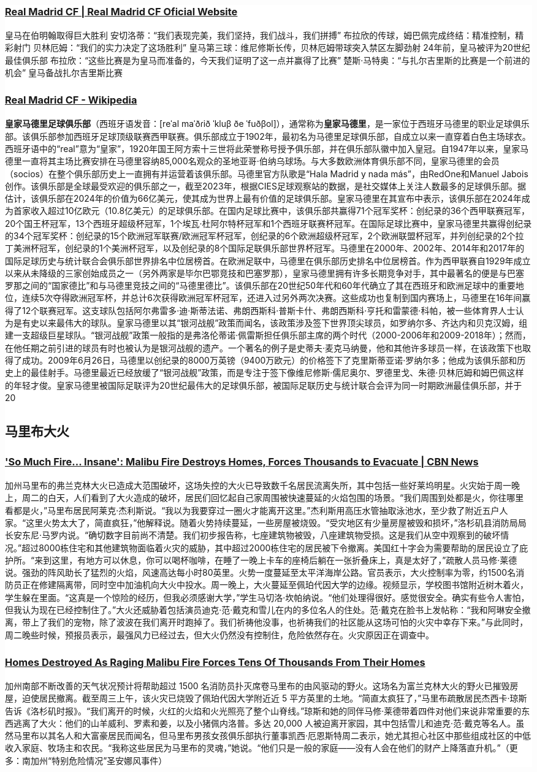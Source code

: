 ### [Real Madrid CF | Real Madrid CF Oficial Website](https://www.realmadrid.com/en-US)

皇马在伯明翰取得巨大胜利 安切洛蒂：“我们表现完美，我们坚持，我们战斗，我们拼搏”  布拉欣的传球，姆巴佩完成终结：精准控制，精彩射门  贝林厄姆：“我们的实力决定了这场胜利”  皇马第三球：维尼修斯长传，贝林厄姆带球突入禁区左脚劲射  24年前，皇马被评为20世纪最佳俱乐部  布拉欣：“这些比赛是为皇马而准备的，今天我们证明了这一点并赢得了比赛”  楚斯·马特奥：“与扎尔吉里斯的比赛是一个前进的机会”  皇马备战扎尔吉里斯比赛

### [Real Madrid CF - Wikipedia](https://en.wikipedia.org/wiki/Real_Madrid_CF)

**皇家马德里足球俱乐部**（西班牙语发音：[reˈal maˈðɾið ˈkluβ ðe ˈfuðβol]），通常称为**皇家马德里**，是一家位于西班牙马德里的职业足球俱乐部。该俱乐部参加西班牙足球顶级联赛西甲联赛。俱乐部成立于1902年，最初名为马德里足球俱乐部，自成立以来一直穿着白色主场球衣。西班牙语中的“real”意为“皇家”，1920年国王阿方索十三世将此荣誉称号授予俱乐部，并在俱乐部队徽中加入皇冠。自1947年以来，皇家马德里一直将其主场比赛安排在马德里容纳85,000名观众的圣地亚哥·伯纳乌球场。与大多数欧洲体育俱乐部不同，皇家马德里的会员（socios）在整个俱乐部历史上一直拥有并运营着该俱乐部。马德里官方队歌是“Hala Madrid y nada más”，由RedOne和Manuel Jabois创作。该俱乐部是全球最受欢迎的俱乐部之一，截至2023年，根据CIES足球观察站的数据，是社交媒体上关注人数最多的足球俱乐部。据估计，该俱乐部在2024年的价值为66亿美元，使其成为世界上最有价值的足球俱乐部。皇家马德里在其宣布中表示，该俱乐部在2024年成为首家收入超过10亿欧元（10.8亿美元）的足球俱乐部。在国内足球比赛中，该俱乐部共赢得71个冠军奖杯：创纪录的36个西甲联赛冠军，20个国王杯冠军，13个西班牙超级杯冠军，1个埃瓦·杜阿尔特杯冠军和1个西班牙联赛杯冠军。在国际足球比赛中，皇家马德里共赢得创纪录的34个冠军奖杯：创纪录的15个欧洲冠军联赛/欧洲冠军杯冠军，创纪录的6个欧洲超级杯冠军，2个欧洲联盟杯冠军，并列创纪录的2个拉丁美洲杯冠军，创纪录的1个美洲杯冠军，以及创纪录的8个国际足联俱乐部世界杯冠军。马德里在2000年、2002年、2014年和2017年的国际足球历史与统计联合会俱乐部世界排名中位居榜首。在欧洲足联中，马德里在俱乐部历史排名中位居榜首。作为西甲联赛自1929年成立以来从未降级的三家创始成员之一（另外两家是毕尔巴鄂竞技和巴塞罗那），皇家马德里拥有许多长期竞争对手，其中最著名的便是与巴塞罗那之间的“国家德比”和与马德里竞技之间的“马德里德比”。该俱乐部在20世纪50年代和60年代确立了其在西班牙和欧洲足球中的重要地位，连续5次夺得欧洲冠军杯，并总计6次获得欧洲冠军杯冠军，还进入过另外两次决赛。这些成功也复制到国内赛场上，马德里在16年间赢得了12个联赛冠军。这支球队包括阿尔弗雷多·迪·斯蒂法诺、弗朗西斯科·普斯卡什、弗朗西斯科·亨托和雷蒙德·科帕，被一些体育界人士认为是有史以来最伟大的球队。皇家马德里以其“银河战舰”政策而闻名，该政策涉及签下世界顶尖球员，如罗纳尔多、齐达内和贝克汉姆，组建一支超级巨星球队。“银河战舰”政策一般指的是弗洛伦蒂诺·佩雷斯担任俱乐部主席的两个时代（2000-2006年和2009-2018年）；然而，在他任期之前引进的球员有时也被认为是银河战舰的遗产。一个著名的例子是史蒂夫·麦克马纳曼，他和其他许多球员一样，在该政策下也取得了成功。2009年6月26日，马德里以创纪录的8000万英镑（9400万欧元）的价格签下了克里斯蒂亚诺·罗纳尔多；他成为该俱乐部和历史上的最佳射手。马德里最近已经放缓了“银河战舰”政策，而是专注于签下像维尼修斯·儒尼奥尔、罗德里戈、朱德·贝林厄姆和姆巴佩这样的年轻才俊。皇家马德里被国际足联评为20世纪最伟大的足球俱乐部，被国际足联历史与统计联合会评为同一时期欧洲最佳俱乐部，并于20

## 马里布大火

### ['So Much Fire... Insane': Malibu Fire Destroys Homes, Forces Thousands to Evacuate | CBN News](https://cbn.com/news/us/so-much-fire-insane-malibu-fire-destroys-homes-forces-thousands-evacuate)

加州马里布的弗兰克林大火已造成大范围破坏，这场失控的大火已导致数千名居民流离失所，其中包括一些好莱坞明星。火灾始于周一晚上，周二的白天，人们看到了大火造成的破坏，居民们回忆起自己家周围被快速蔓延的火焰包围的场景。“我们周围到处都是火，你往哪里看都是火，”马里布居民阿莱克·杰利斯说。“我以为我要穿过一圈火才能离开这里。”杰利斯用高压水管抽取泳池水，至少救了附近五户人家。“这里火势太大了，简直疯狂，”他解释说。随着火势持续蔓延，一些房屋被烧毁。“受灾地区有少量房屋被毁和损坏，”洛杉矶县消防局局长安东尼·马罗内说。“确切数字目前尚不清楚。我们初步报告称，七座建筑物被毁，八座建筑物受损。这是我们从空中观察到的破坏情况。”超过8000栋住宅和其他建筑物面临着火灾的威胁，其中超过2000栋住宅的居民被下令撤离。美国红十字会为需要帮助的居民设立了庇护所。“来到这里，有地方可以休息，你可以喝杯咖啡，在睡了一晚上卡车的座椅后躺在一张折叠床上，真是太好了，”疏散人员马修·莱德说。强劲的阵风助长了猛烈的火焰，风速高达每小时80英里。火势一度蔓延至太平洋海岸公路。官员表示，大火控制率为零，约1500名消防员正在修建隔离带，同时空中加油机向大火中投水。周一晚上，大火蔓延至佩珀代因大学的边缘。视频显示，学校图书馆附近树木着火，学生躲在里面。“这真是一个惊险的经历，但我必须感谢大学，”学生马切洛·坎帕纳说。“他们处理得很好。感觉很安全。确实有些令人害怕，但我认为现在已经控制住了。”大火还威胁着包括演员迪克·范·戴克和雪儿在内的多位名人的住处。范·戴克在脸书上发帖称：“我和阿琳安全撤离，带上了我们的宠物，除了波波在我们离开时跑掉了。我们祈祷他没事，也祈祷我们的社区能从这场可怕的火灾中幸存下来。”与此同时，周二晚些时候，预报员表示，最强风力已经过去，但大火仍然没有控制住，危险依然存在。火灾原因正在调查中。

### [Homes Destroyed As Raging Malibu Fire Forces Tens Of Thousands From Their Homes](https://www.yahoo.com/news/malibu-fire-erupts-near-pepperdine-112500441.html)

加州南部不断改善的天气状况预计将帮助超过 1500 名消防员扑灭席卷马里布的由风驱动的野火。这场名为富兰克林大火的野火已摧毁房屋，迫使居民撤离。截至周三上午，该火灾已烧毁了佩珀代因大学附近近 5 平方英里的土地。“简直太疯狂了，”马里布疏散居民杰西卡·琼斯告诉《洛杉矶时报》。“我们离开的时候，火红的火焰和火光照亮了整个山脊线。”琼斯和她的同伴马修·莱德带着四件对他们来说非常重要的东西逃离了大火：他们的山羊威利、罗素和姜，以及小猪佩内洛普。多达 20,000 人被迫离开家园，其中包括雪儿和迪克·范·戴克等名人。虽然马里布以其名人和大富豪居民而闻名，但马里布男孩女孩俱乐部执行董事凯西·厄恩斯特周二表示，她尤其担心社区中那些组成社区的中低收入家庭、牧场主和农民。“我称这些居民为马里布的灵魂，”她说。“他们只是一般的家庭——没有人会在他们的财产上降落直升机。”（更多：南加州“特别危险情况”圣安娜风事件）
